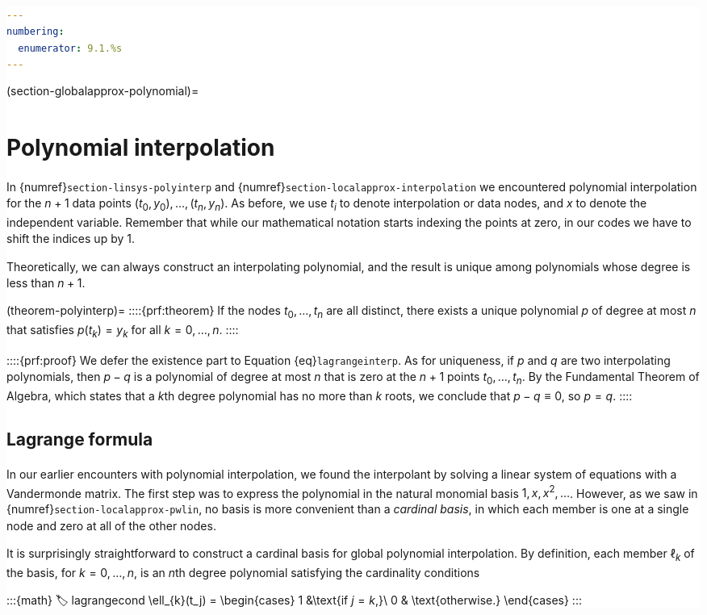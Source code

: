 ```yaml
---
numbering:
  enumerator: 9.1.%s
---
```

(section-globalapprox-polynomial)=
# Polynomial interpolation

```{index} interpolation; by polynomials, Julia; indexing arrays
```

In {numref}`section-linsys-polyinterp` and {numref}`section-localapprox-interpolation` we encountered polynomial interpolation for the $n+1$ data points $(t_0,y_0),\ldots, (t_n,y_n)$. As before, we use $t_i$ to denote interpolation or data nodes, and $x$ to denote the independent variable. Remember that while our mathematical notation starts indexing the points at zero, in our codes we have to shift the indices up by 1.

Theoretically, we can always construct an interpolating polynomial, and the result is unique among polynomials whose degree is less than $n+1$.

(theorem-polyinterp)=
::::{prf:theorem}
If the nodes $t_0,\dots,t_n$ are all distinct, there exists a unique polynomial $p$ of degree at most $n$ that satisfies $p(t_k)=y_k$ for all $k=0,\dots,n$.
::::

::::{prf:proof}
We defer the existence part to Equation {eq}`lagrangeinterp`.  As for uniqueness, if $p$ and $q$ are two interpolating polynomials, then $p-q$ is a  polynomial of degree at most $n$ that is zero at the $n+1$ points  $t_0,\dots,t_n$. By the Fundamental Theorem of Algebra, which states that a $k$th degree polynomial has no more than $k$ roots, we conclude that $p-q\equiv 0$, so $p=q$.
::::

## Lagrange formula

```{index} cardinal function
```

In our earlier encounters with polynomial interpolation, we found the interpolant by solving a linear system of equations with a Vandermonde matrix. The first step was to express the polynomial in the natural monomial basis $1,x,x^2,\ldots$. However, as we saw in {numref}`section-localapprox-pwlin`, no basis is more convenient than a *cardinal basis*, in which each member is one at a single node and zero at all of the other nodes. 

It is surprisingly straightforward to construct a cardinal basis for global polynomial interpolation. By definition, each member $\ell_{k}$ of the basis, for $k=0,\ldots,n$, is an $n$th degree polynomial satisfying the cardinality conditions

:::{math}
:label: lagrangecond
  \ell_{k}(t_j) = \begin{cases}
  1 &\text{if $j=k$,}\\
  0 & \text{otherwise.}
  \end{cases}
:::
